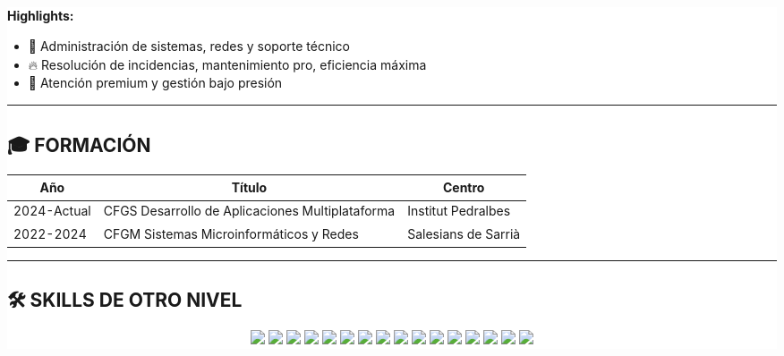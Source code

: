 **Highlights:**  
- 🔧 Administración de sistemas, redes y soporte técnico  
- 🔥 Resolución de incidencias, mantenimiento pro, eficiencia máxima  
- 🎰 Atención premium y gestión bajo presión

---

## 🎓 FORMACIÓN

| Año         | Título                                      | Centro                |
|-------------|---------------------------------------------|-----------------------|
| 2024-Actual | CFGS Desarrollo de Aplicaciones Multiplataforma | Institut Pedralbes|
| 2022-2024   | CFGM Sistemas Microinformáticos y Redes      | Salesians de Sarrià   |

---

## 🛠️ SKILLS DE OTRO NIVEL

<p align="center">
  <img src="https://img.shields.io/badge/Java-FFD600?style=for-the-badge&logo=java&logoColor=black">
  <img src="https://img.shields.io/badge/JavaScript-FFD600?style=for-the-badge&logo=javascript&logoColor=black">
  <img src="https://img.shields.io/badge/C%23-FFD600?style=for-the-badge&logo=csharp&logoColor=black">
  <img src="https://img.shields.io/badge/C%2B%2B-FFD600?style=for-the-badge&logo=cpp&logoColor=black">
  <img src="https://img.shields.io/badge/HTML5-FFD600?style=for-the-badge&logo=html5&logoColor=black">
  <img src="https://img.shields.io/badge/CSS3-FFD600?style=for-the-badge&logo=css3&logoColor=black">
  <img src="https://img.shields.io/badge/Swift-FFD600?style=for-the-badge&logo=swift&logoColor=black">
  <img src="https://img.shields.io/badge/Unity-FFD600?style=for-the-badge&logo=unity&logoColor=black">
  <img src="https://img.shields.io/badge/Unreal%20Engine-FFD600?style=for-the-badge&logo=unrealengine&logoColor=black">
  <img src="https://img.shields.io/badge/React-FFD600?style=for-the-badge&logo=react&logoColor=black">
  <img src="https://img.shields.io/badge/Next.js-FFD600?style=for-the-badge&logo=next.js&logoColor=black">
  <img src="https://img.shields.io/badge/Express-FFD600?style=for-the-badge&logo=express&logoColor=black">
  <img src="https://img.shields.io/badge/MongoDB-FFD600?style=for-the-badge&logo=mongodb&logoColor=black">
  <img src="https://img.shields.io/badge/AWS-FFD600?style=for-the-badge&logo=amazonaws&logoColor=black">
  <img src="https://img.shields.io/badge/Linux-FFD600?style=for-the-badge&logo=linux&logoColor=black">
  <img src="https://img.shields.io/badge/Windows%20Server-FFD600?style=for-the-badge&logo=windows&logoColor=black">
</p>

<p align="center">
  <img src="https://quickchart.io/chart?c=%7B%22type%22%3A%22bar%22%2C%22data%22%3A%7B%22labels%22%3A%5B%22%22%2C%22Java%22%2C%22JavaScript%22%2C%22C%23%22%2C%22HTML%2FCSS%22%2C%22Unity%2FUnreal%22%2C%22React%2FNext.js%22%2C%22Express%2FMongoDB%22%2C%22C%2B%2B%2FSwift%22%2C%22AWS%22%2C%22Linux%2FWin%20Server%22%2C%22Edici%C3%B3n%20de%20v%C3%ADdeo%22%5D%2C%22datasets%22%3A%5B%7B%22label%22%3A%22Dominio%22%2C%22data%22%3A%5B0%2C90%2C80%2C70%2C100%2C80%2C70%2C60%2C40%2C50%2C70%2C40%5D%2C%22backgroundColor%22%3A%22rgba(255%2C214%2C0%2C0.9)%22%7D%5D%7D%

